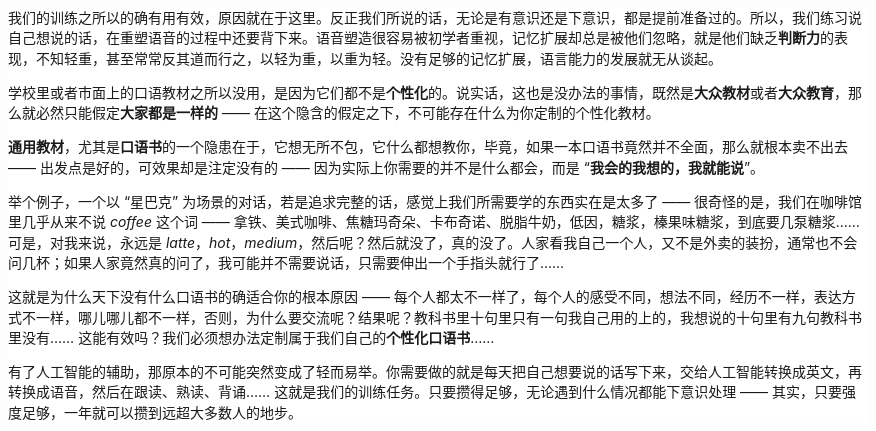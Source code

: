 我们的训练之所以的确有用有效，原因就在于这里。反正我们所说的话，无论是有意识还是下意识，都是提前准备过的。所以，我们练习说自己想说的话，在重塑语音的过程中还要背下来。语音塑造很容易被初学者重视，记忆扩展却总是被他们忽略，就是他们缺乏**判断力**的表现，不知轻重，甚至常常反其道而行之，以轻为重，以重为轻。没有足够的记忆扩展，语言能力的发展就无从谈起。

学校里或者市面上的口语教材之所以没用，是因为它们都不是**个性化**的。说实话，这也是没办法的事情，既然是**大众教材**或者**大众教育**，那么就必然只能假定**大家都是一样的** —— 在这个隐含的假定之下，不可能存在什么为你定制的个性化教材。

**通用教材**，尤其是**口语书**的一个隐患在于，它想无所不包，它什么都想教你，毕竟，如果一本口语书竟然并不全面，那么就根本卖不出去  —— 出发点是好的，可效果却是注定没有的 —— 因为实际上你需要的并不是什么都会，而是 “**我会的我想的，我就能说**”。

举个例子，一个以 “星巴克” 为场景的对话，若是追求完整的话，感觉上我们所需要学的东西实在是太多了 —— 很奇怪的是，我们在咖啡馆里几乎从来不说 *coffee* 这个词 —— 拿铁、美式咖啡、焦糖玛奇朵、卡布奇诺、脱脂牛奶，低因，糖浆，榛果味糖浆，到底要几泵糖浆…… 可是，对我来说，永远是 *latte*，*hot*，*medium*，然后呢？然后就没了，真的没了。人家看我自己一个人，又不是外卖的装扮，通常也不会问几杯；如果人家竟然真的问了，我可能并不需要说话，只需要伸出一个手指头就行了……

这就是为什么天下没有什么口语书的确适合你的根本原因 —— 每个人都太不一样了，每个人的感受不同，想法不同，经历不一样，表达方式不一样，哪儿哪儿都不一样，否则，为什么要交流呢？结果呢？教科书里十句里只有一句我自己用的上的，我想说的十句里有九句教科书里没有…… 这能有效吗？我们必须想办法定制属于我们自己的**个性化口语书**……

有了人工智能的辅助，那原本的不可能突然变成了轻而易举。你需要做的就是每天把自己想要说的话写下来，交给人工智能转换成英文，再转换成语音，然后在跟读、熟读、背诵…… 这就是我们的训练任务。只要攒得足够，无论遇到什么情况都能下意识处理 —— 其实，只要强度足够，一年就可以攒到远超大多数人的地步。


